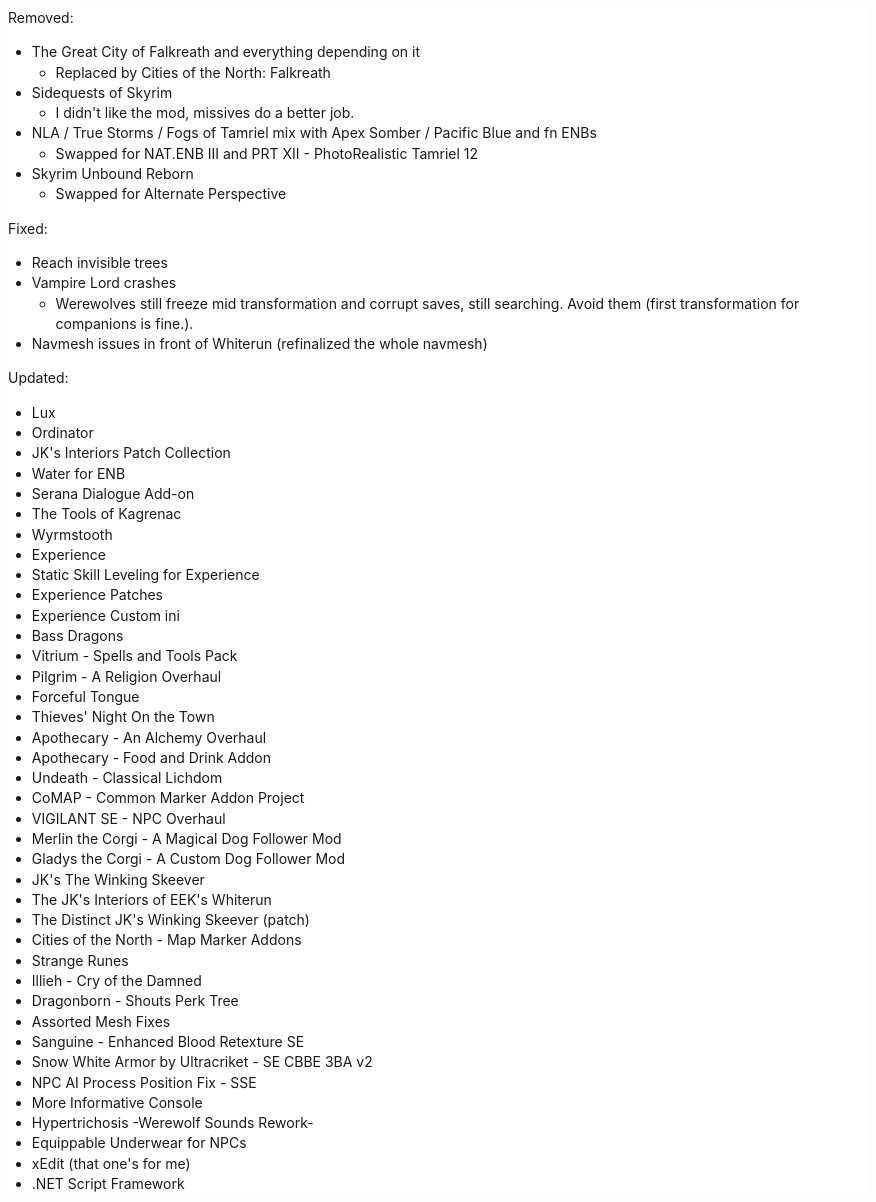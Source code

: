 Removed:

- The Great City of Falkreath and everything depending on it
  - Replaced by Cities of the North: Falkreath
- Sidequests of Skyrim
  - I didn't like the mod, missives do a better job.
- NLA / True Storms / Fogs of Tamriel mix with Apex Somber / Pacific Blue and fn ENBs
  - Swapped for NAT.ENB III and PRT XII - PhotoRealistic Tamriel 12
- Skyrim Unbound Reborn
  - Swapped for Alternate Perspective

Fixed:

- Reach invisible trees
- Vampire Lord crashes 
  - Werewolves still freeze mid transformation and corrupt saves, still searching. Avoid them (first transformation for companions is fine.).
- Navmesh issues in front of Whiterun (refinalized the whole navmesh)

Updated:

- Lux
- Ordinator
- JK's Interiors Patch Collection
- Water for ENB
- Serana Dialogue Add-on
- The Tools of Kagrenac
- Wyrmstooth
- Experience
- Static Skill Leveling for Experience
- Experience Patches
- Experience Custom ini
- Bass Dragons
- Vitrium - Spells and Tools Pack
- Pilgrim - A Religion Overhaul
- Forceful Tongue
- Thieves' Night On the Town
- Apothecary - An Alchemy Overhaul
- Apothecary - Food and Drink Addon
- Undeath - Classical Lichdom
- CoMAP - Common Marker Addon Project
- VIGILANT SE - NPC Overhaul
- Merlin the Corgi - A Magical Dog Follower Mod
- Gladys the Corgi - A Custom Dog Follower Mod
- JK's The Winking Skeever
- The JK's Interiors of EEK's Whiterun
- The Distinct JK's Winking Skeever (patch)
- Cities of the North - Map Marker Addons
- Strange Runes
- Illieh - Cry of the Damned
- Dragonborn - Shouts Perk Tree
- Assorted Mesh Fixes
- Sanguine - Enhanced Blood Retexture SE
- Snow White Armor by Ultracriket - SE CBBE 3BA v2
- NPC AI Process Position Fix - SSE
- More Informative Console
- Hypertrichosis -Werewolf Sounds Rework-
- Equippable Underwear for NPCs
- xEdit (that one's for me)
- .NET Script Framework
